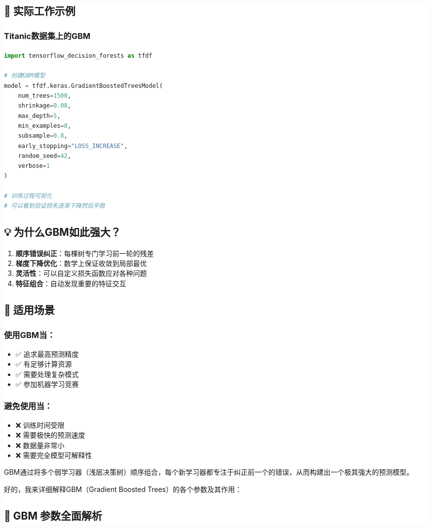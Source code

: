 ## 🎪 实际工作示例

### Titanic数据集上的GBM
```python
import tensorflow_decision_forests as tfdf

# 创建GBM模型
model = tfdf.keras.GradientBoostedTreesModel(
    num_trees=1500,
    shrinkage=0.08,
    max_depth=5,
    min_examples=8,
    subsample=0.8,
    early_stopping="LOSS_INCREASE",
    random_seed=42,
    verbose=1
)

# 训练过程可视化
# 可以看到验证损失逐渐下降然后平稳
```

## 💡 为什么GBM如此强大？

1. **顺序错误纠正**：每棵树专门学习前一轮的残差
2. **梯度下降优化**：数学上保证收敛到局部最优
3. **灵活性**：可以自定义损失函数应对各种问题
4. **特征组合**：自动发现重要的特征交互

## 🚀 适用场景

### 使用GBM当：
- ✅ 追求最高预测精度
- ✅ 有足够计算资源
- ✅ 需要处理复杂模式
- ✅ 参加机器学习竞赛

### 避免使用当：
- ❌ 训练时间受限
- ❌ 需要极快的预测速度
- ❌ 数据量非常小
- ❌ 需要完全模型可解释性

GBM通过将多个弱学习器（浅层决策树）顺序组合，每个新学习器都专注于纠正前一个的错误，从而构建出一个极其强大的预测模型。


好的，我来详细解释GBM（Gradient Boosted Trees）的各个参数及其作用：

## 🎯 GBM 参数全面解析
